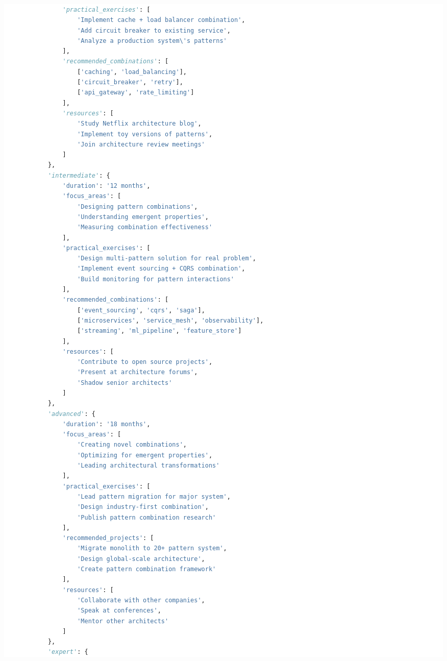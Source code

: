 ```python
                'practical_exercises': [
                    'Implement cache + load balancer combination',
                    'Add circuit breaker to existing service',
                    'Analyze a production system\'s patterns'
                ],
                'recommended_combinations': [
                    ['caching', 'load_balancing'],
                    ['circuit_breaker', 'retry'],
                    ['api_gateway', 'rate_limiting']
                ],
                'resources': [
                    'Study Netflix architecture blog',
                    'Implement toy versions of patterns',
                    'Join architecture review meetings'
                ]
            },
            'intermediate': {
                'duration': '12 months',
                'focus_areas': [
                    'Designing pattern combinations',
                    'Understanding emergent properties',
                    'Measuring combination effectiveness'
                ],
                'practical_exercises': [
                    'Design multi-pattern solution for real problem',
                    'Implement event sourcing + CQRS combination',
                    'Build monitoring for pattern interactions'
                ],
                'recommended_combinations': [
                    ['event_sourcing', 'cqrs', 'saga'],
                    ['microservices', 'service_mesh', 'observability'],
                    ['streaming', 'ml_pipeline', 'feature_store']
                ],
                'resources': [
                    'Contribute to open source projects',
                    'Present at architecture forums',
                    'Shadow senior architects'
                ]
            },
            'advanced': {
                'duration': '18 months',
                'focus_areas': [
                    'Creating novel combinations',
                    'Optimizing for emergent properties',
                    'Leading architectural transformations'
                ],
                'practical_exercises': [
                    'Lead pattern migration for major system',
                    'Design industry-first combination',
                    'Publish pattern combination research'
                ],
                'recommended_projects': [
                    'Migrate monolith to 20+ pattern system',
                    'Design global-scale architecture',
                    'Create pattern combination framework'
                ],
                'resources': [
                    'Collaborate with other companies',
                    'Speak at conferences',
                    'Mentor other architects'
                ]
            },
            'expert': {
```